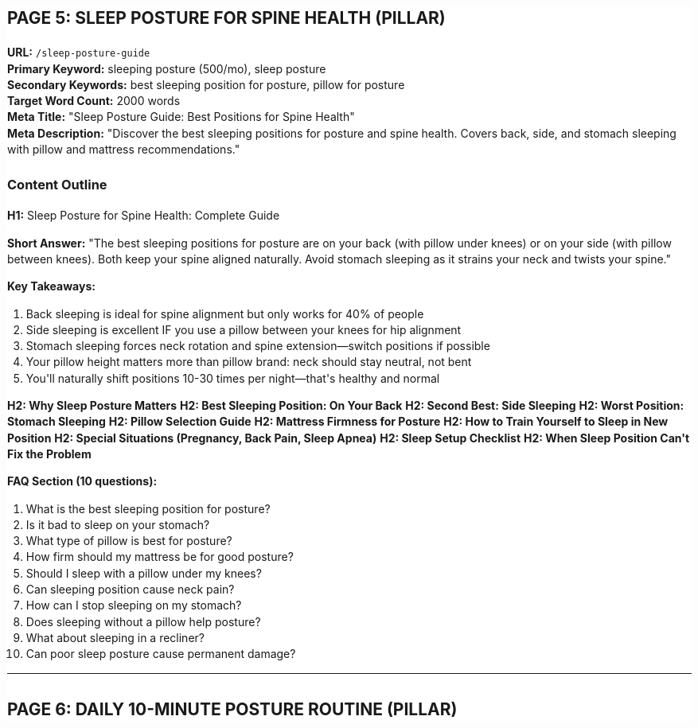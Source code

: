 
## PAGE 5: SLEEP POSTURE FOR SPINE HEALTH (PILLAR)

**URL:** `/sleep-posture-guide`  
**Primary Keyword:** sleeping posture (500/mo), sleep posture  
**Secondary Keywords:** best sleeping position for posture, pillow for posture  
**Target Word Count:** 2000 words  
**Meta Title:** "Sleep Posture Guide: Best Positions for Spine Health"  
**Meta Description:** "Discover the best sleeping positions for posture and spine health. Covers back, side, and stomach sleeping with pillow and mattress recommendations."

### Content Outline

**H1:** Sleep Posture for Spine Health: Complete Guide

**Short Answer:**
"The best sleeping positions for posture are on your back (with pillow under knees) or on your side (with pillow between knees). Both keep your spine aligned naturally. Avoid stomach sleeping as it strains your neck and twists your spine."

**Key Takeaways:**
1. Back sleeping is ideal for spine alignment but only works for 40% of people
2. Side sleeping is excellent IF you use a pillow between your knees for hip alignment
3. Stomach sleeping forces neck rotation and spine extension—switch positions if possible
4. Your pillow height matters more than pillow brand: neck should stay neutral, not bent
5. You'll naturally shift positions 10-30 times per night—that's healthy and normal

**H2: Why Sleep Posture Matters**
**H2: Best Sleeping Position: On Your Back**
**H2: Second Best: Side Sleeping**
**H2: Worst Position: Stomach Sleeping**
**H2: Pillow Selection Guide**
**H2: Mattress Firmness for Posture**
**H2: How to Train Yourself to Sleep in New Position**
**H2: Special Situations (Pregnancy, Back Pain, Sleep Apnea)**
**H2: Sleep Setup Checklist**
**H2: When Sleep Position Can't Fix the Problem**

**FAQ Section (10 questions):**
1. What is the best sleeping position for posture?
2. Is it bad to sleep on your stomach?
3. What type of pillow is best for posture?
4. How firm should my mattress be for good posture?
5. Should I sleep with a pillow under my knees?
6. Can sleeping position cause neck pain?
7. How can I stop sleeping on my stomach?
8. Does sleeping without a pillow help posture?
9. What about sleeping in a recliner?
10. Can poor sleep posture cause permanent damage?

---

## PAGE 6: DAILY 10-MINUTE POSTURE ROUTINE (PILLAR)
